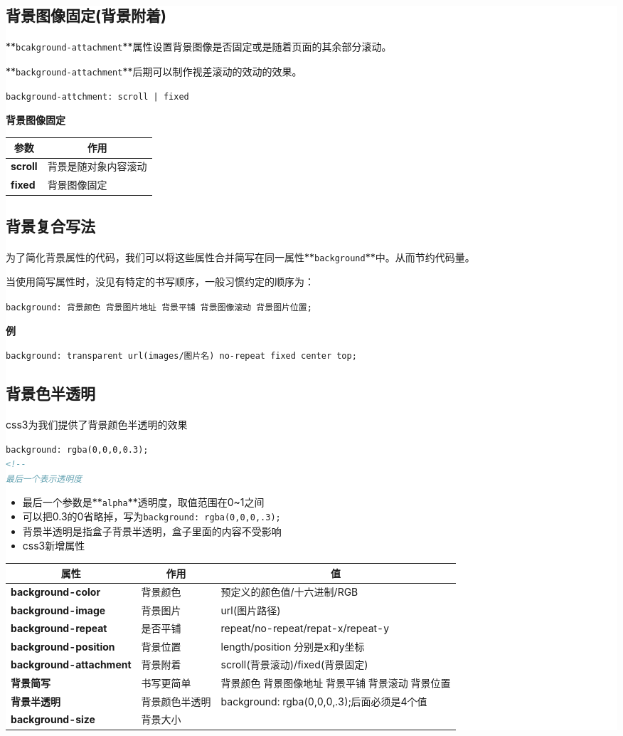 ## 背景图像固定(背景附着)

**`bcakground-attachment`**属性设置背景图像是否固定或是随着页面的其余部分滚动。

**`background-attachment`**后期可以制作视差滚动的效动的效果。

```html
background-attchment: scroll | fixed
```

**背景图像固定**

| 参数       | 作用                 |
| ---------- | -------------------- |
| **scroll** | 背景是随对象内容滚动 |
| **fixed**  | 背景图像固定         |

## 背景复合写法

为了简化背景属性的代码，我们可以将这些属性合并简写在同一属性**`background`**中。从而节约代码量。

当使用简写属性时，没见有特定的书写顺序，一般习惯约定的顺序为：

```html
background: 背景颜色 背景图片地址 背景平铺 背景图像滚动 背景图片位置;
```

**例**

```html
background: transparent url(images/图片名) no-repeat fixed center top;
```

## 背景色半透明

css3为我们提供了背景颜色半透明的效果

```html
background: rgba(0,0,0,0.3);
<!--
最后一个表示透明度
```

* 最后一个参数是**`alpha`**透明度，取值范围在0~1之间
* 可以把0.3的0省略掉，写为`background: rgba(0,0,0,.3);`
* 背景半透明是指盒子背景半透明，盒子里面的内容不受影响
* css3新增属性

| 属性                      | 作用           | 值                                               |
| ------------------------- | -------------- | ------------------------------------------------ |
| **background-color**      | 背景颜色       | 预定义的颜色值/十六进制/RGB                      |
| **background-image**      | 背景图片       | url(图片路径)                                    |
| **background-repeat**     | 是否平铺       | repeat/no-repeat/repat-x/repeat-y                |
| **background-position**   | 背景位置       | length/position 分别是x和y坐标                   |
| **background-attachment** | 背景附着       | scroll(背景滚动)/fixed(背景固定)                 |
| **背景简写**              | 书写更简单     | 背景颜色 背景图像地址 背景平铺 背景滚动 背景位置 |
| **背景半透明**            | 背景颜色半透明 | background: rgba(0,0,0,.3);后面必须是4个值       |
| **background-size**       | 背景大小       |                                                  |
